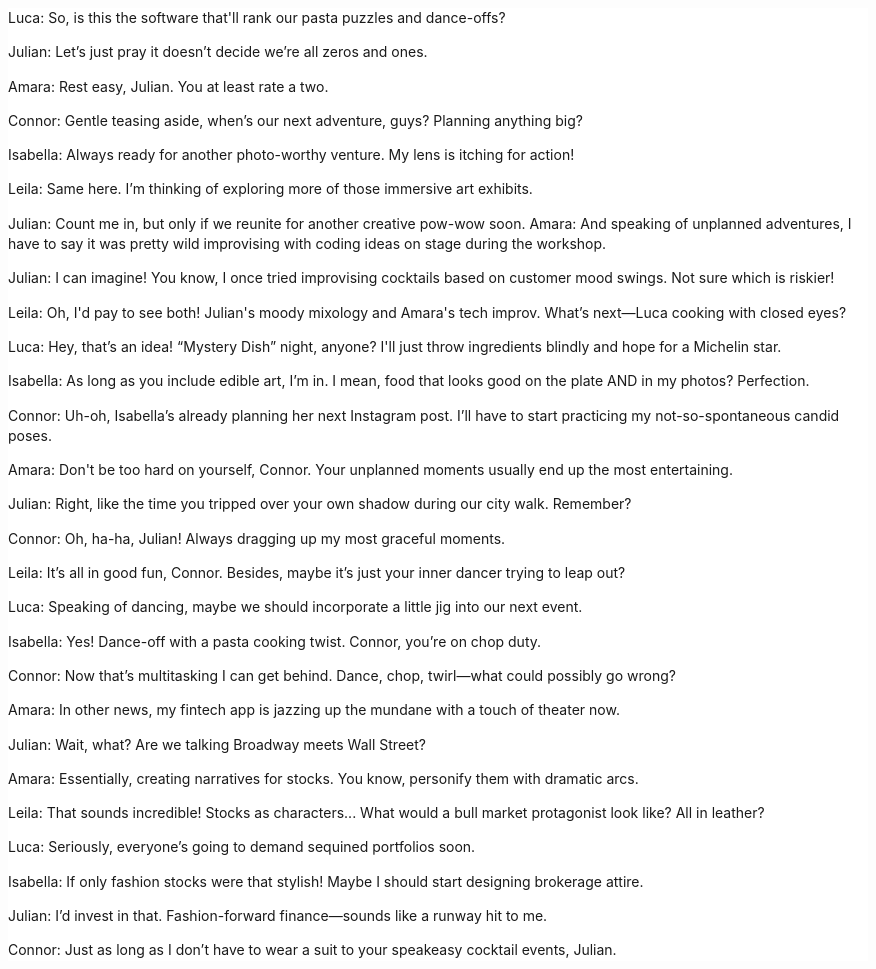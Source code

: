Luca: So, is this the software that'll rank our pasta puzzles and dance-offs?

Julian: Let’s just pray it doesn’t decide we’re all zeros and ones.

Amara: Rest easy, Julian. You at least rate a two.

Connor: Gentle teasing aside, when’s our next adventure, guys? Planning anything big?

Isabella: Always ready for another photo-worthy venture. My lens is itching for action!

Leila: Same here. I’m thinking of exploring more of those immersive art exhibits.

Julian: Count me in, but only if we reunite for another creative pow-wow soon.
Amara: And speaking of unplanned adventures, I have to say it was pretty wild improvising with coding ideas on stage during the workshop.

Julian: I can imagine! You know, I once tried improvising cocktails based on customer mood swings. Not sure which is riskier!

Leila: Oh, I'd pay to see both! Julian's moody mixology and Amara's tech improv. What’s next—Luca cooking with closed eyes?

Luca: Hey, that’s an idea! “Mystery Dish” night, anyone? I'll just throw ingredients blindly and hope for a Michelin star.

Isabella: As long as you include edible art, I’m in. I mean, food that looks good on the plate AND in my photos? Perfection.

Connor: Uh-oh, Isabella’s already planning her next Instagram post. I’ll have to start practicing my not-so-spontaneous candid poses.

Amara: Don't be too hard on yourself, Connor. Your unplanned moments usually end up the most entertaining.

Julian: Right, like the time you tripped over your own shadow during our city walk. Remember?

Connor: Oh, ha-ha, Julian! Always dragging up my most graceful moments.

Leila: It’s all in good fun, Connor. Besides, maybe it’s just your inner dancer trying to leap out?

Luca: Speaking of dancing, maybe we should incorporate a little jig into our next event.

Isabella: Yes! Dance-off with a pasta cooking twist. Connor, you’re on chop duty.

Connor: Now that’s multitasking I can get behind. Dance, chop, twirl—what could possibly go wrong?

Amara: In other news, my fintech app is jazzing up the mundane with a touch of theater now.

Julian: Wait, what? Are we talking Broadway meets Wall Street?

Amara: Essentially, creating narratives for stocks. You know, personify them with dramatic arcs.

Leila: That sounds incredible! Stocks as characters... What would a bull market protagonist look like? All in leather?

Luca: Seriously, everyone’s going to demand sequined portfolios soon.

Isabella: If only fashion stocks were that stylish! Maybe I should start designing brokerage attire.

Julian: I’d invest in that. Fashion-forward finance—sounds like a runway hit to me.

Connor: Just as long as I don’t have to wear a suit to your speakeasy cocktail events, Julian.
